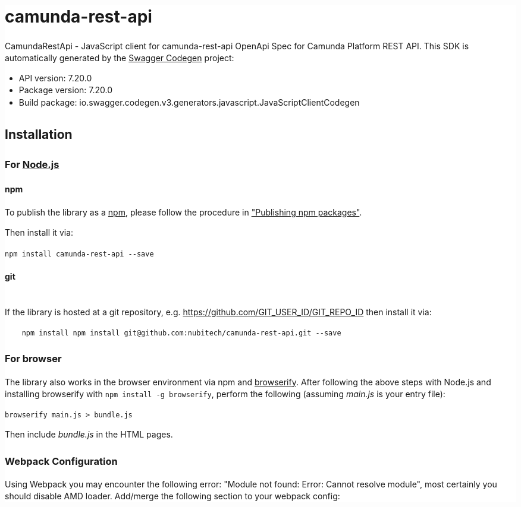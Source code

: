 # camunda-rest-api

CamundaRestApi - JavaScript client for camunda-rest-api
OpenApi Spec for Camunda Platform REST API.
This SDK is automatically generated by the [Swagger Codegen](https://github.com/swagger-api/swagger-codegen) project:

- API version: 7.20.0
- Package version: 7.20.0
- Build package: io.swagger.codegen.v3.generators.javascript.JavaScriptClientCodegen

## Installation

### For [Node.js](https://nodejs.org/)

#### npm

To publish the library as a [npm](https://www.npmjs.com/),
please follow the procedure in ["Publishing npm packages"](https://docs.npmjs.com/getting-started/publishing-npm-packages).

Then install it via:

```shell
npm install camunda-rest-api --save
```

#### git
#
If the library is hosted at a git repository, e.g.
https://github.com/GIT_USER_ID/GIT_REPO_ID
then install it via:

```shell
    npm install npm install git@github.com:nubitech/camunda-rest-api.git --save
```

### For browser

The library also works in the browser environment via npm and [browserify](http://browserify.org/). After following
the above steps with Node.js and installing browserify with `npm install -g browserify`,
perform the following (assuming *main.js* is your entry file):

```shell
browserify main.js > bundle.js
```

Then include *bundle.js* in the HTML pages.

### Webpack Configuration

Using Webpack you may encounter the following error: "Module not found: Error:
Cannot resolve module", most certainly you should disable AMD loader. Add/merge
the following section to your webpack config:
